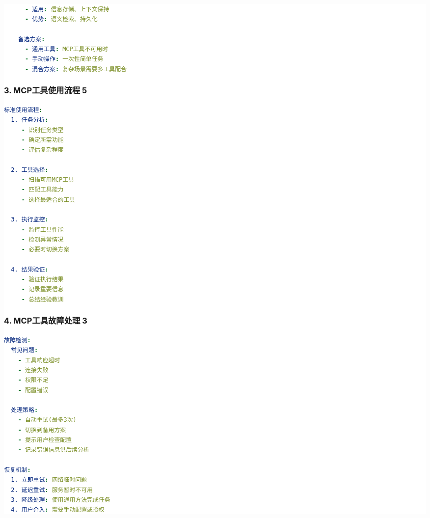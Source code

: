 ```yaml
      - 适用: 信息存储、上下文保持
      - 优势: 语义检索、持久化
    
    备选方案:
      - 通用工具: MCP工具不可用时
      - 手动操作: 一次性简单任务
      - 混合方案: 复杂场景需要多工具配合
```

### 3. MCP工具使用流程 <mcreference link="https://github.com/langchain-ai/langchain" index="5">5</mcreference>

```yaml
标准使用流程:
  1. 任务分析:
     - 识别任务类型
     - 确定所需功能
     - 评估复杂程度
  
  2. 工具选择:
     - 扫描可用MCP工具
     - 匹配工具能力
     - 选择最适合的工具
  
  3. 执行监控:
     - 监控工具性能
     - 检测异常情况
     - 必要时切换方案
  
  4. 结果验证:
     - 验证执行结果
     - 记录重要信息
     - 总结经验教训
```

### 4. MCP工具故障处理 <mcreference link="https://www.ibm.com/think/prompt-engineering" index="3">3</mcreference>

```yaml
故障检测:
  常见问题:
    - 工具响应超时
    - 连接失败
    - 权限不足
    - 配置错误
  
  处理策略:
    - 自动重试(最多3次)
    - 切换到备用方案
    - 提示用户检查配置
    - 记录错误信息供后续分析

恢复机制:
  1. 立即重试: 网络临时问题
  2. 延迟重试: 服务暂时不可用
  3. 降级处理: 使用通用方法完成任务
  4. 用户介入: 需要手动配置或授权
```
